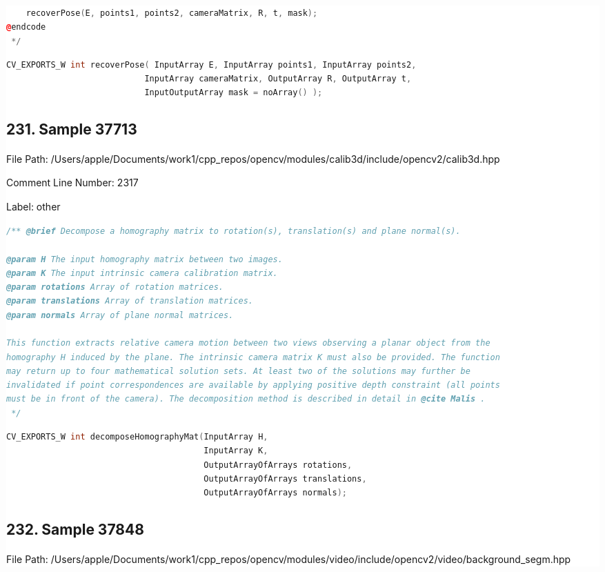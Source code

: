 ```c++
    recoverPose(E, points1, points2, cameraMatrix, R, t, mask);
@endcode
 */

```

```c++
CV_EXPORTS_W int recoverPose( InputArray E, InputArray points1, InputArray points2,
                            InputArray cameraMatrix, OutputArray R, OutputArray t,
                            InputOutputArray mask = noArray() );

```

## 231. Sample 37713

File Path: /Users/apple/Documents/work1/cpp_repos/opencv/modules/calib3d/include/opencv2/calib3d.hpp

Comment Line Number: 2317

Label: other

```c++
/** @brief Decompose a homography matrix to rotation(s), translation(s) and plane normal(s).

@param H The input homography matrix between two images.
@param K The input intrinsic camera calibration matrix.
@param rotations Array of rotation matrices.
@param translations Array of translation matrices.
@param normals Array of plane normal matrices.

This function extracts relative camera motion between two views observing a planar object from the
homography H induced by the plane. The intrinsic camera matrix K must also be provided. The function
may return up to four mathematical solution sets. At least two of the solutions may further be
invalidated if point correspondences are available by applying positive depth constraint (all points
must be in front of the camera). The decomposition method is described in detail in @cite Malis .
 */

```

```c++
CV_EXPORTS_W int decomposeHomographyMat(InputArray H,
                                        InputArray K,
                                        OutputArrayOfArrays rotations,
                                        OutputArrayOfArrays translations,
                                        OutputArrayOfArrays normals);

```

## 232. Sample 37848

File Path: /Users/apple/Documents/work1/cpp_repos/opencv/modules/video/include/opencv2/video/background_segm.hpp
